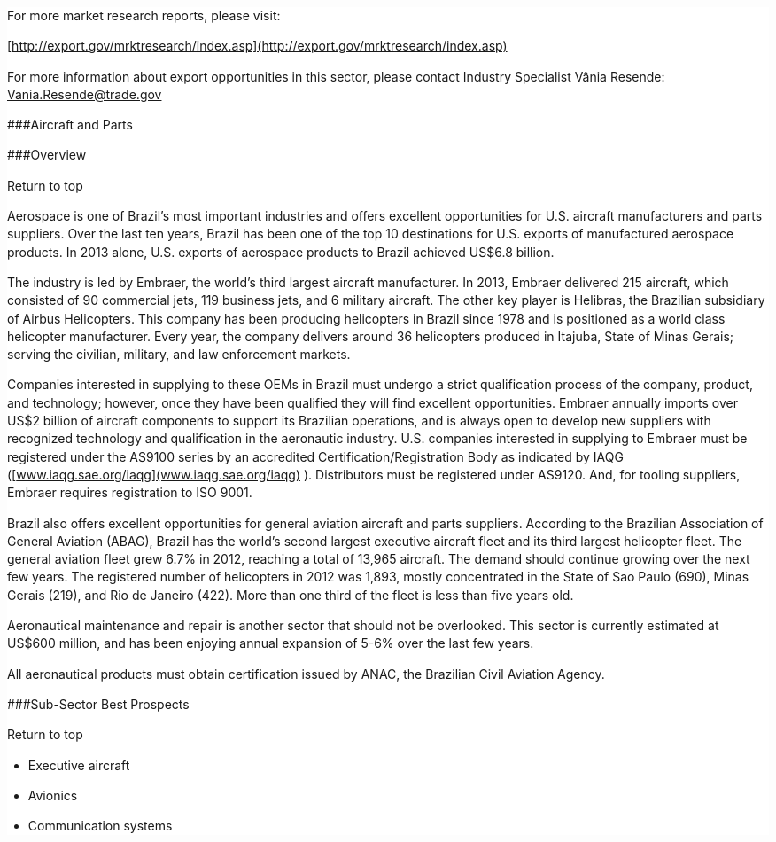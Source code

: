 For more market research reports, please visit:

[http://export.gov/mrktresearch/index.asp](http://export.gov/mrktresearch/index.asp)

For more information about export opportunities in this sector, please contact Industry Specialist Vânia Resende: [Vania.Resende@trade.gov](Vania.Resende@trade.gov)

###Aircraft and Parts

###Overview 

Return to top

Aerospace is one of Brazil’s most important industries and offers excellent opportunities for U.S. aircraft manufacturers and parts suppliers. Over the last ten years, Brazil has been one of the top 10 destinations for U.S. exports of manufactured aerospace products. In 2013 alone, U.S. exports of aerospace products to Brazil achieved US$6.8 billion.

The industry is led by Embraer, the world’s third largest aircraft manufacturer. In 2013, Embraer delivered 215 aircraft, which consisted of 90 commercial jets, 119 business jets, and 6 military aircraft. The other key player is Helibras, the Brazilian subsidiary of Airbus Helicopters. This company has been producing helicopters in Brazil since 1978 and is positioned as a world class helicopter manufacturer. Every year, the company delivers around 36 helicopters produced in Itajuba, State of Minas Gerais; serving the civilian, military, and law enforcement markets.

Companies interested in supplying to these OEMs in Brazil must undergo a strict qualification process of the company, product, and technology; however, once they have been qualified they will find excellent opportunities. Embraer annually imports over US$2 billion of aircraft components to support its Brazilian operations, and is always open to develop new suppliers with recognized technology and qualification in the aeronautic industry. U.S. companies interested in supplying to Embraer must be registered under the AS9100 series by an accredited Certification/Registration Body as indicated by IAQG ([www.iaqg.sae.org/iaqg](www.iaqg.sae.org/iaqg) ). Distributors must be registered under AS9120. And, for tooling suppliers, Embraer requires registration to ISO 9001.

Brazil also offers excellent opportunities for general aviation aircraft and parts suppliers. According to the Brazilian Association of General Aviation (ABAG), Brazil has the world’s second largest executive aircraft fleet and its third largest helicopter fleet. The general aviation fleet grew 6.7% in 2012, reaching a total of 13,965 aircraft. The demand should continue growing over the next few years. The registered number of helicopters in 2012 was 1,893, mostly concentrated in the State of Sao Paulo (690), Minas Gerais (219), and Rio de Janeiro (422). More than one third of the fleet is less than five years old.

Aeronautical maintenance and repair is another sector that should not be overlooked. This sector is currently estimated at US$600 million, and has been enjoying annual expansion of 5-6% over the last few years.

All aeronautical products must obtain certification issued by ANAC, the Brazilian Civil Aviation Agency.

###Sub-Sector Best Prospects 

Return to top

- Executive aircraft 

- Avionics

- Communication systems 
